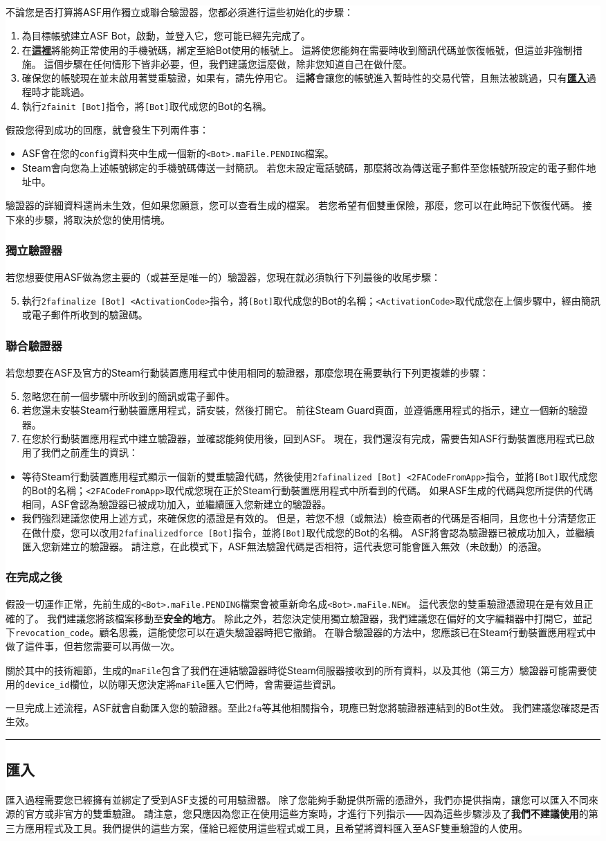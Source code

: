 不論您是否打算將ASF用作獨立或聯合驗證器，您都必須進行這些初始化的步驟：

1. 為目標帳號建立ASF Bot，啟動，並登入它，您可能已經先完成了。
2. 在&#8203;**[這裡](https://store.steampowered.com/phone/manage)**&#8203;將能夠正常使用的手機號碼，綁定至給Bot使用的帳號上。 這將使您能夠在需要時收到簡訊代碼並恢復帳號，但這並非強制措施。 這個步驟在任何情形下皆非必要，但，我們建議您這麼做，除非您知道自己在做什麼。
3. 確保您的帳號現在並未啟用著雙重驗證，如果有，請先停用它。 這&#8203;**將**&#8203;會讓您的帳號進入暫時性的交易代管，且無法被跳過，只有&#8203;**[匯入](#匯入)**&#8203;過程時才能跳過。
4. 執行&#8203;`2fainit [Bot]`&#8203;指令，將&#8203;`[Bot]`&#8203;取代成您的Bot的名稱。

假設您得到成功的回應，就會發生下列兩件事：

- ASF會在您的&#8203;`config`&#8203;資料夾中生成一個新的&#8203;`<Bot>.maFile.PENDING`&#8203;檔案。
- Steam會向您為上述帳號綁定的手機號碼傳送一封簡訊。 若您未設定電話號碼，那麼將改為傳送電子郵件至您帳號所設定的電子郵件地址中。

驗證器的詳細資料還尚未生效，但如果您願意，您可以查看生成的檔案。 若您希望有個雙重保險，那麼，您可以在此時記下恢復代碼。 接下來的步驟，將取決於您的使用情境。

### 獨立驗證器

若您想要使用ASF做為您主要的（或甚至是唯一的）驗證器，您現在就必須執行下列最後的收尾步驟：

5. 執行&#8203;`2fafinalize [Bot] <ActivationCode>`&#8203;指令，將&#8203;`[Bot]`&#8203;取代成您的Bot的名稱；&#8203;`<ActivationCode>`&#8203;取代成您在上個步驟中，經由簡訊或電子郵件所收到的驗證碼。

### 聯合驗證器

若您想要在ASF及官方的Steam行動裝置應用程式中使用相同的驗證器，那麼您現在需要執行下列更複雜的步驟：

5. 忽略您在前一個步驟中所收到的簡訊或電子郵件。
6. 若您還未安裝Steam行動裝置應用程式，請安裝，然後打開它。 前往Steam Guard頁面，並遵循應用程式的指示，建立一個新的驗證器。
7. 在您於行動裝置應用程式中建立驗證器，並確認能夠使用後，回到ASF。 現在，我們還沒有完成，需要告知ASF行動裝置應用程式已啟用了我們之前產生的資訊：
 - 等待Steam行動裝置應用程式顯示一個新的雙重驗證代碼，然後使用&#8203;`2fafinalized [Bot] <2FACodeFromApp>`&#8203;指令，並將&#8203;`[Bot]`&#8203;取代成您的Bot的名稱；&#8203;`<2FACodeFromApp>`&#8203;取代成您現在正於Steam行動裝置應用程式中所看到的代碼。 如果ASF生成的代碼與您所提供的代碼相同，ASF會認為驗證器已被成功加入，並繼續匯入您新建立的驗證器。
 - 我們強烈建議您使用上述方式，來確保您的憑證是有效的。 但是，若您不想（或無法）檢查兩者的代碼是否相同，且您也十分清楚您正在做什麼，您可以改用&#8203;`2fafinalizedforce [Bot]`&#8203;指令，並將&#8203;`[Bot]`&#8203;取代成您的Bot的名稱。 ASF將會認為驗證器已被成功加入，並繼續匯入您新建立的驗證器。 請注意，在此模式下，ASF無法驗證代碼是否相符，這代表您可能會匯入無效（未啟動）的憑證。

### 在完成之後

假設一切運作正常，先前生成的&#8203;`<Bot>.maFile.PENDING`&#8203;檔案會被重新命名成&#8203;`<Bot>.maFile.NEW`&#8203;。 這代表您的雙重驗證憑證現在是有效且正確的了。 我們建議您將該檔案移動至&#8203;**安全的地方**&#8203;。 除此之外，若您決定使用獨立驗證器，我們建議您在偏好的文字編輯器中打開它，並記下&#8203;`revocation_code`&#8203;。顧名思義，這能使您可以在遺失驗證器時把它撤銷。 在聯合驗證器的方法中，您應該已在Steam行動裝置應用程式中做了這件事，但若您需要可以再做一次。

關於其中的技術細節，生成的&#8203;`maFile`&#8203;包含了我們在連結驗證器時從Steam伺服器接收到的所有資料，以及其他（第三方）驗證器可能需要使用的&#8203;`device_id`&#8203;欄位，以防哪天您決定將&#8203;`maFile`&#8203;匯入它們時，會需要這些資訊。

一旦完成上述流程，ASF就會自動匯入您的驗證器。至此&#8203;`2fa`&#8203;等其他相關指令，現應已對您將驗證器連結到的Bot生效。 我們建議您確認是否生效。

---

## 匯入

匯入過程需要您已經擁有並綁定了受到ASF支援的可用驗證器。 除了您能夠手動提供所需的憑證外，我們亦提供指南，讓您可以匯入不同來源的官方或非官方的雙重驗證。 請注意，您&#8203;**只**&#8203;應因為您正在使用這些方案時，才進行下列指示⸺因為這些步驟涉及了&#8203;**我們不建議使用**&#8203;的第三方應用程式及工具。我們提供的這些方案，僅給已經使用這些程式或工具，且希望將資料匯入至ASF雙重驗證的人使用。
